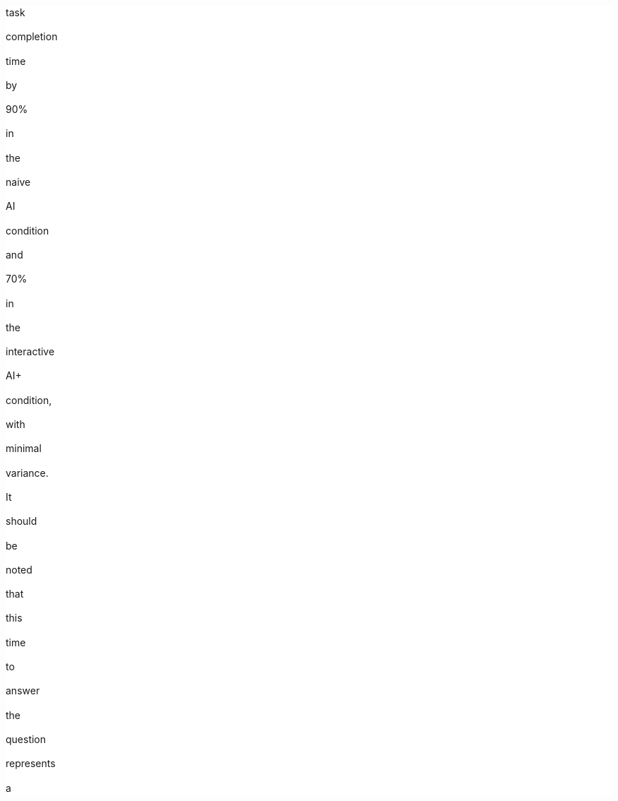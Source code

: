 task
 
completion
 
time
 
by
 
90%
 
in
 
the
 
naive
 
AI
 
condition
 
and
 
70%
 
in
 
the
 
interactive
 
AI+
 
condition,
 
with
 
minimal
 
variance.
 
It
 
should
 
be
 
noted
 
that
 
this
 
time
 
to
 
answer
 
the
 
question
 
represents
 
a
 